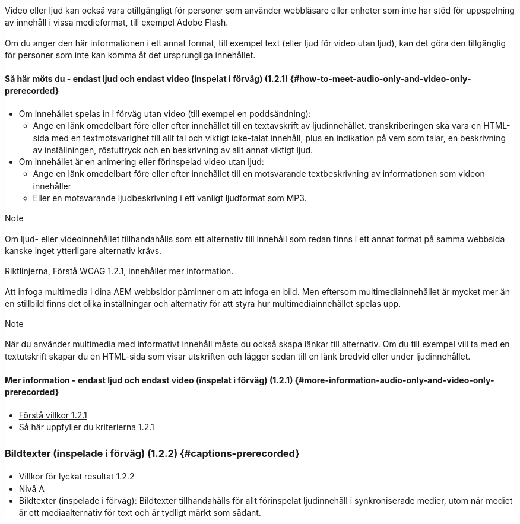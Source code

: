 Video eller ljud kan också vara otillgängligt för personer som använder webbläsare eller enheter som inte har stöd för uppspelning av innehåll i vissa medieformat, till exempel Adobe Flash.

Om du anger den här informationen i ett annat format, till exempel text (eller ljud för video utan ljud), kan det göra den tillgänglig för personer som inte kan komma åt det ursprungliga innehållet.

#### Så här möts du - endast ljud och endast video (inspelat i förväg) (1.2.1) {#how-to-meet-audio-only-and-video-only-prerecorded}

* Om innehållet spelas in i förväg utan video (till exempel en poddsändning):
   * Ange en länk omedelbart före eller efter innehållet till en textavskrift av ljudinnehållet. transkriberingen ska vara en HTML-sida med en textmotsvarighet till allt tal och viktigt icke-talat innehåll, plus en indikation på vem som talar, en beskrivning av inställningen, röstuttryck och en beskrivning av allt annat viktigt ljud.
* Om innehållet är en animering eller förinspelad video utan ljud:
   * Ange en länk omedelbart före eller efter innehållet till en motsvarande textbeskrivning av informationen som videon innehåller
   * Eller en motsvarande ljudbeskrivning i ett vanligt ljudformat som MP3.

>[!NOTE]
>
>Om ljud- eller videoinnehållet tillhandahålls som ett alternativ till innehåll som redan finns i ett annat format på samma webbsida kanske inget ytterligare alternativ krävs.
>
>Riktlinjerna, [Förstå WCAG 1.2.1](https://www.w3.org/WAI/WCAG21/Understanding/audio-only-and-video-only-prerecorded.html), innehåller mer information.

Att infoga multimedia i dina AEM webbsidor påminner om att infoga en bild. Men eftersom multimediainnehållet är mycket mer än en stillbild finns det olika inställningar och alternativ för att styra hur multimediainnehållet spelas upp.

>[!NOTE]
>
>När du använder multimedia med informativt innehåll måste du också skapa länkar till alternativ. Om du till exempel vill ta med en textutskrift skapar du en HTML-sida som visar utskriften och lägger sedan till en länk bredvid eller under ljudinnehållet.

#### Mer information - endast ljud och endast video (inspelat i förväg) (1.2.1) {#more-information-audio-only-and-video-only-prerecorded}

* [Förstå villkor 1.2.1](https://www.w3.org/WAI/WCAG21/Understanding/audio-only-and-video-only-prerecorded.html)
* [Så här uppfyller du kriterierna 1.2.1](https://www.w3.org/WAI/WCAG21/quickref/#audio-only-and-video-only-prerecorded)

### Bildtexter (inspelade i förväg) (1.2.2) {#captions-prerecorded}

* Villkor för lyckat resultat 1.2.2
* Nivå A
* Bildtexter (inspelade i förväg): Bildtexter tillhandahålls för allt förinspelat ljudinnehåll i synkroniserade medier, utom när mediet är ett mediaalternativ för text och är tydligt märkt som sådant.
